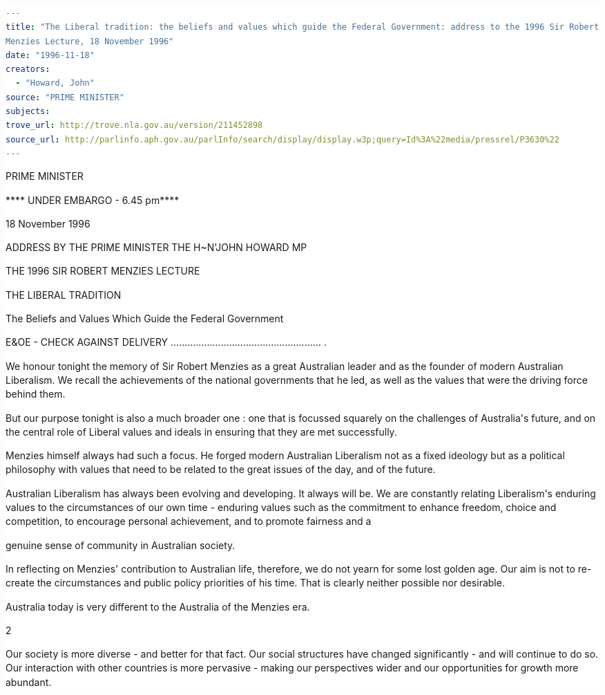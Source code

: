 ```yaml
---
title: "The Liberal tradition: the beliefs and values which guide the Federal Government: address to the 1996 Sir Robert Menzies Lecture, 18 November 1996"
date: "1996-11-18"
creators:
  - "Howard, John"
source: "PRIME MINISTER"
subjects:
trove_url: http://trove.nla.gov.au/version/211452898
source_url: http://parlinfo.aph.gov.au/parlInfo/search/display/display.w3p;query=Id%3A%22media/pressrel/P3630%22
---
```


  PRIME MINISTER 

  **** UNDER EMBARGO - 6.45 pm**** 

  18 November 1996 

  ADDRESS BY THE PRIME MINISTER  THE H~N'JOHN HOWARD MP 

  THE 1996 SIR ROBERT MENZIES LECTURE 

  THE LIBERAL TRADITION 

  The Beliefs and Values Which Guide the Federal Government 

  E&OE - CHECK AGAINST DELIVERY ...................................................... . 

  We honour tonight the memory of Sir Robert Menzies as a great Australian leader and  as the founder of modern Australian Liberalism. We recall the achievements of the  national governments that he led, as well as the values that were the driving force  behind them. 

  But our purpose tonight is also a much broader one : one that is focussed squarely on  the challenges of Australia's future, and on the central role of Liberal values and ideals  in ensuring that they are met successfully. 

  Menzies himself always had such a focus. He forged modern Australian Liberalism not  as a fixed ideology but as a political philosophy with values that need to be related to  the great issues of the day, and of the future. 

  Australian Liberalism has always been evolving and developing. It always will be. We  are constantly relating Liberalism's enduring values to the circumstances of our own  time - enduring values such as the commitment to enhance freedom, choice and  competition, to encourage personal achievement, and to promote fairness and a 

  genuine sense of community in Australian society. 

  In reflecting on Menzies' contribution to Australian life, therefore, we do not yearn for  some lost golden age. Our aim is not to re-create the circumstances and public policy  priorities of his time. That is clearly neither possible nor desirable. 

  Australia today is very different to the Australia of the Menzies era. 

  2 

  Our society is more diverse - and better for that fact. Our social structures have  changed significantly - and will continue to do so. Our interaction with other countries  is more pervasive - making our perspectives wider and our opportunities for growth  more abundant. 
